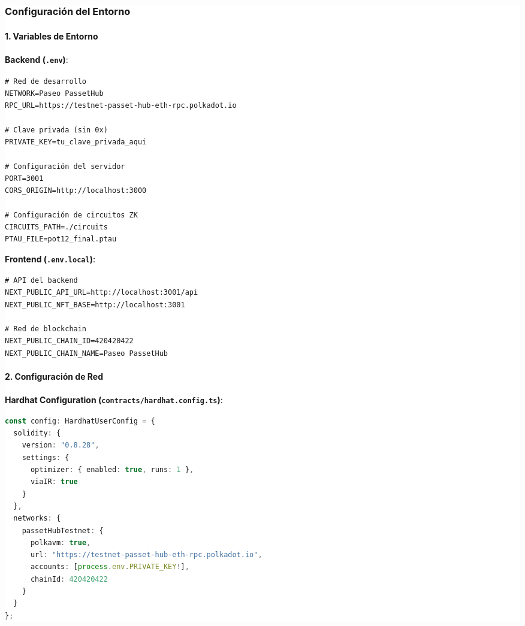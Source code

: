 ### Configuración del Entorno

#### **1. Variables de Entorno**

**Backend (`.env`)**:
```env
# Red de desarrollo
NETWORK=Paseo PassetHub
RPC_URL=https://testnet-passet-hub-eth-rpc.polkadot.io

# Clave privada (sin 0x)
PRIVATE_KEY=tu_clave_privada_aqui

# Configuración del servidor
PORT=3001
CORS_ORIGIN=http://localhost:3000

# Configuración de circuitos ZK
CIRCUITS_PATH=./circuits
PTAU_FILE=pot12_final.ptau
```

**Frontend (`.env.local`)**:
```env
# API del backend
NEXT_PUBLIC_API_URL=http://localhost:3001/api
NEXT_PUBLIC_NFT_BASE=http://localhost:3001

# Red de blockchain
NEXT_PUBLIC_CHAIN_ID=420420422
NEXT_PUBLIC_CHAIN_NAME=Paseo PassetHub
```

#### **2. Configuración de Red**

**Hardhat Configuration (`contracts/hardhat.config.ts`)**:
```typescript
const config: HardhatUserConfig = {
  solidity: {
    version: "0.8.28",
    settings: {
      optimizer: { enabled: true, runs: 1 },
      viaIR: true
    }
  },
  networks: {
    passetHubTestnet: {
      polkavm: true,
      url: "https://testnet-passet-hub-eth-rpc.polkadot.io",
      accounts: [process.env.PRIVATE_KEY!],
      chainId: 420420422
    }
  }
};
```
